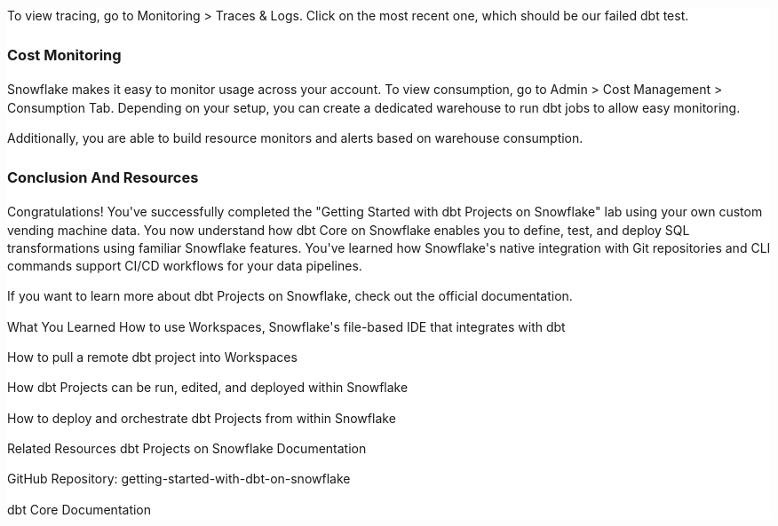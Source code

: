 To view tracing, go to Monitoring > Traces & Logs. Click on the most recent one, which should be our failed dbt test.

### Cost Monitoring
Snowflake makes it easy to monitor usage across your account. To view consumption, go to Admin > Cost Management > Consumption Tab. Depending on your setup, you can create a dedicated warehouse to run dbt jobs to allow easy monitoring.

Additionally, you are able to build resource monitors and alerts based on warehouse consumption.

### Conclusion And Resources
Congratulations! You've successfully completed the "Getting Started with dbt Projects on Snowflake" lab using your own custom vending machine data. You now understand how dbt Core on Snowflake enables you to define, test, and deploy SQL transformations using familiar Snowflake features. You've learned how Snowflake's native integration with Git repositories and CLI commands support CI/CD workflows for your data pipelines.

If you want to learn more about dbt Projects on Snowflake, check out the official documentation.

What You Learned
How to use Workspaces, Snowflake's file-based IDE that integrates with dbt

How to pull a remote dbt project into Workspaces

How dbt Projects can be run, edited, and deployed within Snowflake

How to deploy and orchestrate dbt Projects from within Snowflake

Related Resources
dbt Projects on Snowflake Documentation

GitHub Repository: getting-started-with-dbt-on-snowflake

dbt Core Documentation
